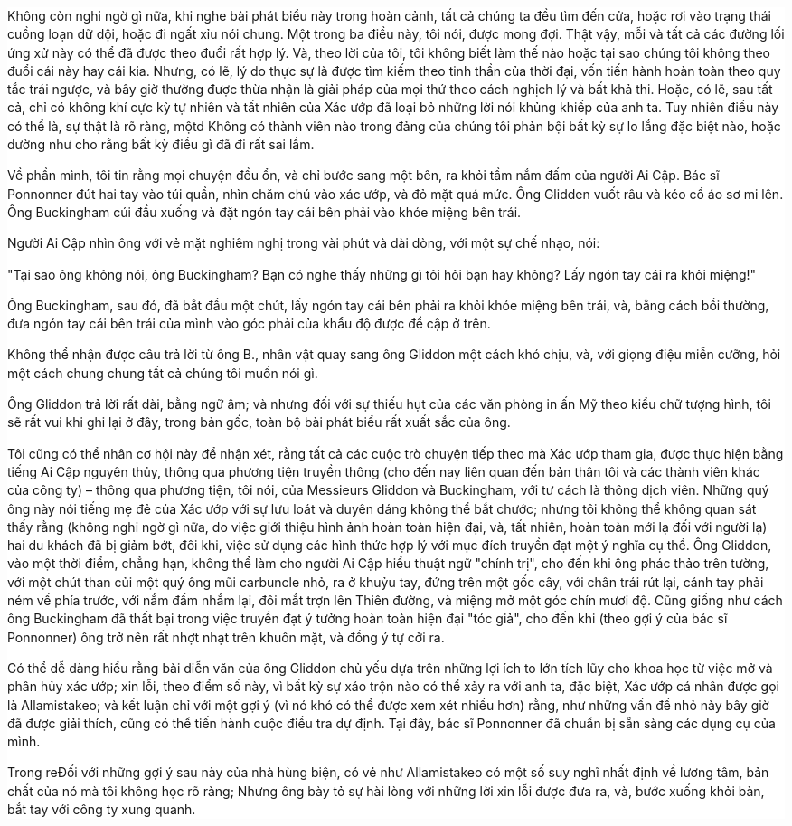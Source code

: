 Không còn nghi ngờ gì nữa, khi nghe bài phát biểu này trong hoàn cảnh, tất cả chúng ta đều tìm đến cửa, hoặc rơi vào trạng thái cuồng loạn dữ dội, hoặc đi ngất xỉu nói chung. Một trong ba điều này, tôi nói, được mong đợi. Thật vậy, mỗi và tất cả các đường lối ứng xử này có thể đã được theo đuổi rất hợp lý. Và, theo lời của tôi, tôi không biết làm thế nào hoặc tại sao chúng tôi không theo đuổi cái này hay cái kia. Nhưng, có lẽ, lý do thực sự là được tìm kiếm theo tinh thần của thời đại, vốn tiến hành hoàn toàn theo quy tắc trái ngược, và bây giờ thường được thừa nhận là giải pháp của mọi thứ theo cách nghịch lý và bất khả thi. Hoặc, có lẽ, sau tất cả, chỉ có không khí cực kỳ tự nhiên và tất nhiên của Xác ướp đã loại bỏ những lời nói khủng khiếp của anh ta. Tuy nhiên điều này có thể là, sự thật là rõ ràng, mộtd Không có thành viên nào trong đảng của chúng tôi phản bội bất kỳ sự lo lắng đặc biệt nào, hoặc dường như cho rằng bất kỳ điều gì đã đi rất sai lầm.

Về phần mình, tôi tin rằng mọi chuyện đều ổn, và chỉ bước sang một bên, ra khỏi tầm nắm đấm của người Ai Cập. Bác sĩ Ponnonner đút hai tay vào túi quần, nhìn chăm chú vào xác ướp, và đỏ mặt quá mức. Ông Glidden vuốt râu và kéo cổ áo sơ mi lên. Ông Buckingham cúi đầu xuống và đặt ngón tay cái bên phải vào khóe miệng bên trái.

Người Ai Cập nhìn ông với vẻ mặt nghiêm nghị trong vài phút và dài dòng, với một sự chế nhạo, nói:

"Tại sao ông không nói, ông Buckingham? Bạn có nghe thấy những gì tôi hỏi bạn hay không? Lấy ngón tay cái ra khỏi miệng!"

Ông Buckingham, sau đó, đã bắt đầu một chút, lấy ngón tay cái bên phải ra khỏi khóe miệng bên trái, và, bằng cách bồi thường, đưa ngón tay cái bên trái của mình vào góc phải của khẩu độ được đề cập ở trên.

Không thể nhận được câu trả lời từ ông B., nhân vật quay sang ông Gliddon một cách khó chịu, và, với giọng điệu miễn cưỡng, hỏi một cách chung chung tất cả chúng tôi muốn nói gì.

Ông Gliddon trả lời rất dài, bằng ngữ âm; và nhưng đối với sự thiếu hụt của các văn phòng in ấn Mỹ theo kiểu chữ tượng hình, tôi sẽ rất vui khi ghi lại ở đây, trong bản gốc, toàn bộ bài phát biểu rất xuất sắc của ông.

Tôi cũng có thể nhân cơ hội này để nhận xét, rằng tất cả các cuộc trò chuyện tiếp theo mà Xác ướp tham gia, được thực hiện bằng tiếng Ai Cập nguyên thủy, thông qua phương tiện truyền thông (cho đến nay liên quan đến bản thân tôi và các thành viên khác của công ty) – thông qua phương tiện, tôi nói, của Messieurs Gliddon và Buckingham, với tư cách là thông dịch viên. Những quý ông này nói tiếng mẹ đẻ của Xác ướp với sự lưu loát và duyên dáng không thể bắt chước; nhưng tôi không thể không quan sát thấy rằng (không nghi ngờ gì nữa, do việc giới thiệu hình ảnh hoàn toàn hiện đại, và, tất nhiên, hoàn toàn mới lạ đối với người lạ) hai du khách đã bị giảm bớt, đôi khi, việc sử dụng các hình thức hợp lý với mục đích truyền đạt một ý nghĩa cụ thể. Ông Gliddon, vào một thời điểm, chẳng hạn, không thể làm cho người Ai Cập hiểu thuật ngữ "chính trị", cho đến khi ông phác thảo trên tường, với một chút than củi một quý ông mũi carbuncle nhỏ, ra ở khuỷu tay, đứng trên một gốc cây, với chân trái rút lại, cánh tay phải ném về phía trước, với nắm đấm nhắm lại, đôi mắt trợn lên Thiên đường, và miệng mở một góc chín mươi độ. Cũng giống như cách ông Buckingham đã thất bại trong việc truyền đạt ý tưởng hoàn toàn hiện đại "tóc giả", cho đến khi (theo gợi ý của bác sĩ Ponnonner) ông trở nên rất nhợt nhạt trên khuôn mặt, và đồng ý tự cởi ra.

Có thể dễ dàng hiểu rằng bài diễn văn của ông Gliddon chủ yếu dựa trên những lợi ích to lớn tích lũy cho khoa học từ việc mở và phân hủy xác ướp; xin lỗi, theo điểm số này, vì bất kỳ sự xáo trộn nào có thể xảy ra với anh ta, đặc biệt, Xác ướp cá nhân được gọi là Allamistakeo; và kết luận chỉ với một gợi ý (vì nó khó có thể được xem xét nhiều hơn) rằng, như những vấn đề nhỏ này bây giờ đã được giải thích, cũng có thể tiến hành cuộc điều tra dự định. Tại đây, bác sĩ Ponnonner đã chuẩn bị sẵn sàng các dụng cụ của mình.

Trong reĐối với những gợi ý sau này của nhà hùng biện, có vẻ như Allamistakeo có một số suy nghĩ nhất định về lương tâm, bản chất của nó mà tôi không học rõ ràng; Nhưng ông bày tỏ sự hài lòng với những lời xin lỗi được đưa ra, và, bước xuống khỏi bàn, bắt tay với công ty xung quanh.
